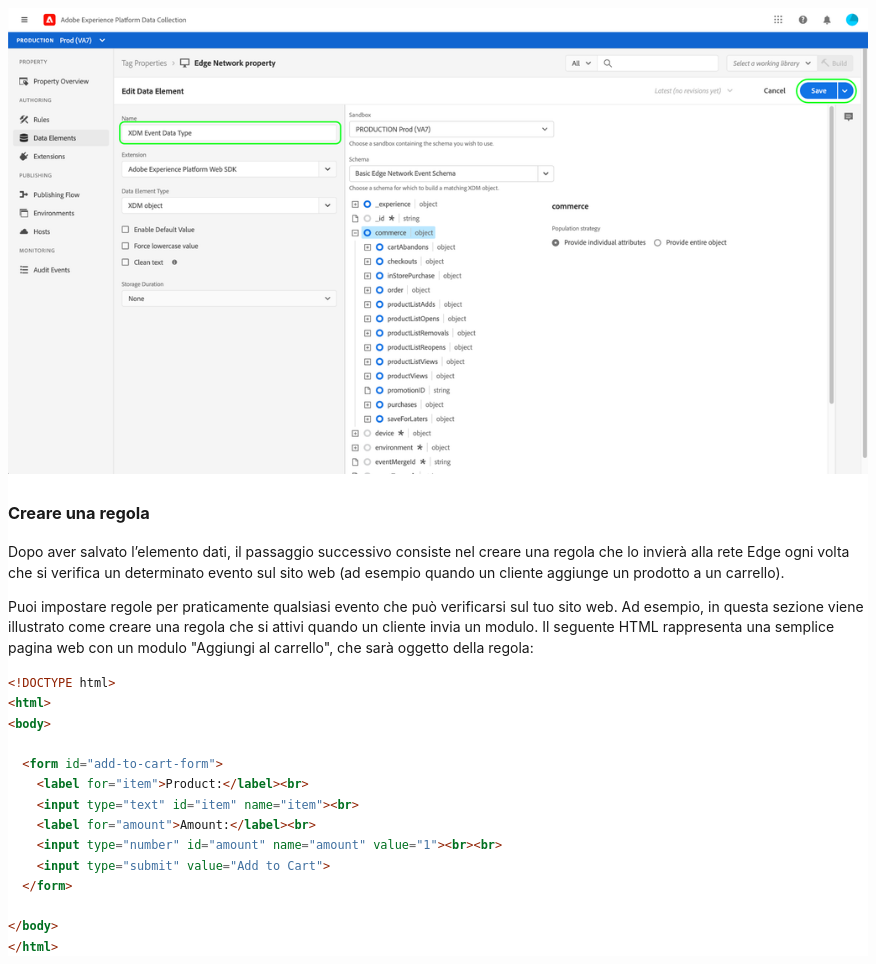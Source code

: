 ![Denomina e salva elemento dati](./images/e2e/name-and-save.png)

### Creare una regola

Dopo aver salvato l’elemento dati, il passaggio successivo consiste nel creare una regola che lo invierà alla rete Edge ogni volta che si verifica un determinato evento sul sito web (ad esempio quando un cliente aggiunge un prodotto a un carrello).

Puoi impostare regole per praticamente qualsiasi evento che può verificarsi sul tuo sito web. Ad esempio, in questa sezione viene illustrato come creare una regola che si attivi quando un cliente invia un modulo. Il seguente HTML rappresenta una semplice pagina web con un modulo &quot;Aggiungi al carrello&quot;, che sarà oggetto della regola:

```html
<!DOCTYPE html>
<html>
<body>

  <form id="add-to-cart-form">
    <label for="item">Product:</label><br>
    <input type="text" id="item" name="item"><br>
    <label for="amount">Amount:</label><br>
    <input type="number" id="amount" name="amount" value="1"><br><br>
    <input type="submit" value="Add to Cart">
  </form> 

</body>
</html>
```
